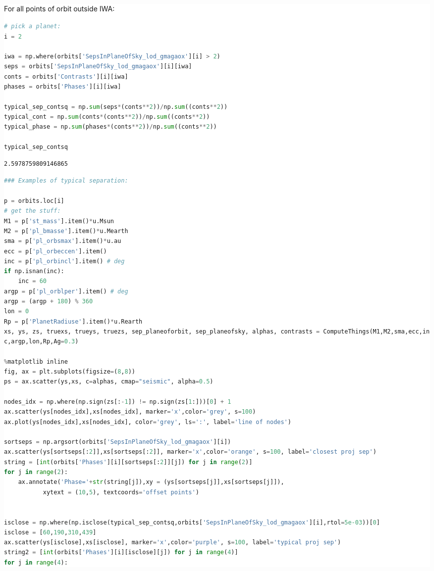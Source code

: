 For all points of orbit outside IWA:


```python
# pick a planet:
i = 2

iwa = np.where(orbits['SepsInPlaneOfSky_lod_gmagaox'][i] > 2)
seps = orbits['SepsInPlaneOfSky_lod_gmagaox'][i][iwa]
conts = orbits['Contrasts'][i][iwa]
phases = orbits['Phases'][i][iwa]

typical_sep_contsq = np.sum(seps*(conts**2))/np.sum((conts**2))
typical_cont = np.sum(conts*(conts**2))/np.sum((conts**2))
typical_phase = np.sum(phases*(conts**2))/np.sum((conts**2))

typical_sep_contsq
```




    2.5978759809146865




```python
### Examples of typical separation:

p = orbits.loc[i]
# get the stuff:
M1 = p['st_mass'].item()*u.Msun
M2 = p['pl_bmasse'].item()*u.Mearth
sma = p['pl_orbsmax'].item()*u.au
ecc = p['pl_orbeccen'].item()
inc = p['pl_orbincl'].item() # deg
if np.isnan(inc):
    inc = 60
argp = p['pl_orblper'].item() # deg
argp = (argp + 180) % 360
lon = 0
Rp = p['PlanetRadiuse'].item()*u.Rearth
xs, ys, zs, truexs, trueys, truezs, sep_planeoforbit, sep_planeofsky, alphas, contrasts = ComputeThings(M1,M2,sma,ecc,inc,argp,lon,Rp,Ag=0.3)

%matplotlib inline
fig, ax = plt.subplots(figsize=(8,8))
ps = ax.scatter(ys,xs, c=alphas, cmap="seismic", alpha=0.5)

nodes_idx = np.where(np.sign(zs[:-1]) != np.sign(zs[1:]))[0] + 1
ax.scatter(ys[nodes_idx],xs[nodes_idx], marker='x',color='grey', s=100)
ax.plot(ys[nodes_idx],xs[nodes_idx], color='grey', ls=':', label='line of nodes')

sortseps = np.argsort(orbits['SepsInPlaneOfSky_lod_gmagaox'][i])
ax.scatter(ys[sortseps[:2]],xs[sortseps[:2]], marker='x',color='orange', s=100, label='closest proj sep')
string = [int(orbits['Phases'][i][sortseps[:2]][j]) for j in range(2)]
for j in range(2):
    ax.annotate('Phase='+str(string[j]),xy = (ys[sortseps[j]],xs[sortseps[j]]),
           xytext = (10,5), textcoords='offset points')
    
    
isclose = np.where(np.isclose(typical_sep_contsq,orbits['SepsInPlaneOfSky_lod_gmagaox'][i],rtol=5e-03))[0]
isclose = [60,190,310,439]
ax.scatter(ys[isclose],xs[isclose], marker='x',color='purple', s=100, label='typical proj sep')
string2 = [int(orbits['Phases'][i][isclose][j]) for j in range(4)]
for j in range(4):
```